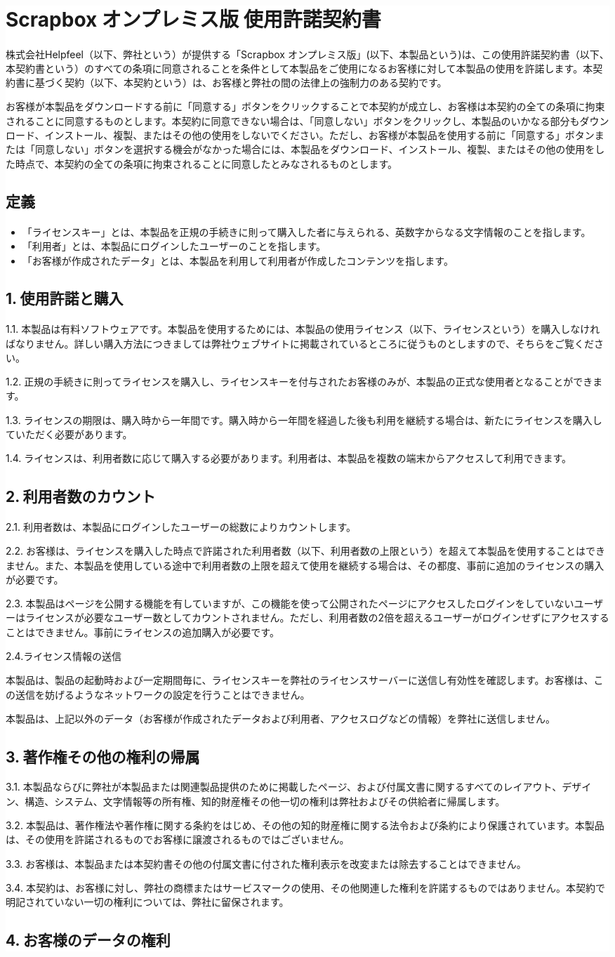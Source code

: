 Scrapbox オンプレミス版 使用許諾契約書
=======

株式会社Helpfeel（以下、弊社という）が提供する「Scrapbox オンプレミス版」(以下、本製品という)は、この使用許諾契約書（以下、本契約書という）のすべての条項に同意されることを条件として本製品をご使用になるお客様に対して本製品の使用を許諾します。本契約書に基づく契約（以下、本契約という）は、お客様と弊社の間の法律上の強制力のある契約です。

お客様が本製品をダウンロードする前に「同意する」ボタンをクリックすることで本契約が成立し、お客様は本契約の全ての条項に拘束されることに同意するものとします。本契約に同意できない場合は、「同意しない」ボタンをクリックし、本製品のいかなる部分もダウンロード、インストール、複製、またはその他の使用をしないでください。ただし、お客様が本製品を使用する前に「同意する」ボタンまたは「同意しない」ボタンを選択する機会がなかった場合には、本製品をダウンロード、インストール、複製、またはその他の使用をした時点で、本契約の全ての条項に拘束されることに同意したとみなされるものとします。

## 定義

- 「ライセンスキー」とは、本製品を正規の手続きに則って購入した者に与えられる、英数字からなる文字情報のことを指します。
- 「利用者」とは、本製品にログインしたユーザーのことを指します。
- 「お客様が作成されたデータ」とは、本製品を利用して利用者が作成したコンテンツを指します。

## 1. 使用許諾と購入

1.1. 本製品は有料ソフトウェアです。本製品を使用するためには、本製品の使用ライセンス（以下、ライセンスという）を購入しなければなりません。詳しい購入方法につきましては弊社ウェブサイトに掲載されているところに従うものとしますので、そちらをご覧ください。

1.2. 正規の手続きに則ってライセンスを購入し、ライセンスキーを付与されたお客様のみが、本製品の正式な使用者となることができます。

1.3. ライセンスの期限は、購入時から一年間です。購入時から一年間を経過した後も利用を継続する場合は、新たにライセンスを購入していただく必要があります。

1.4. ライセンスは、利用者数に応じて購入する必要があります。利用者は、本製品を複数の端末からアクセスして利用できます。

## 2. 利用者数のカウント

2.1. 利用者数は、本製品にログインしたユーザーの総数によりカウントします。

2.2. お客様は、ライセンスを購入した時点で許諾された利用者数（以下、利用者数の上限という）を超えて本製品を使用することはできません。また、本製品を使用している途中で利用者数の上限を超えて使用を継続する場合は、その都度、事前に追加のライセンスの購入が必要です。

2.3. 本製品はページを公開する機能を有していますが、この機能を使って公開されたページにアクセスしたログインをしていないユーザーはライセンスが必要なユーザー数としてカウントされません。ただし、利用者数の2倍を超えるユーザーがログインせずにアクセスすることはできません。事前にライセンスの追加購入が必要です。

2.4.ライセンス情報の送信

本製品は、製品の起動時および一定期間毎に、ライセンスキーを弊社のライセンスサーバーに送信し有効性を確認します。お客様は、この送信を妨げるようなネットワークの設定を行うことはできません。

本製品は、上記以外のデータ（お客様が作成されたデータおよび利用者、アクセスログなどの情報）を弊社に送信しません。

## 3. 著作権その他の権利の帰属

3.1. 本製品ならびに弊社が本製品または関連製品提供のために掲載したページ、および付属文書に関するすべてのレイアウト、デザイン、構造、システム、文字情報等の所有権、知的財産権その他一切の権利は弊社およびその供給者に帰属します。

3.2. 本製品は、著作権法や著作権に関する条約をはじめ、その他の知的財産権に関する法令および条約により保護されています。本製品は、その使用を許諾されるものでお客様に譲渡されるものではございません。

3.3. お客様は、本製品または本契約書その他の付属文書に付された権利表示を改変または除去することはできません。

3.4. 本契約は、お客様に対し、弊社の商標またはサービスマークの使用、その他関連した権利を許諾するものではありません。本契約で明記されていない一切の権利については、弊社に留保されます。

## 4. お客様のデータの権利

